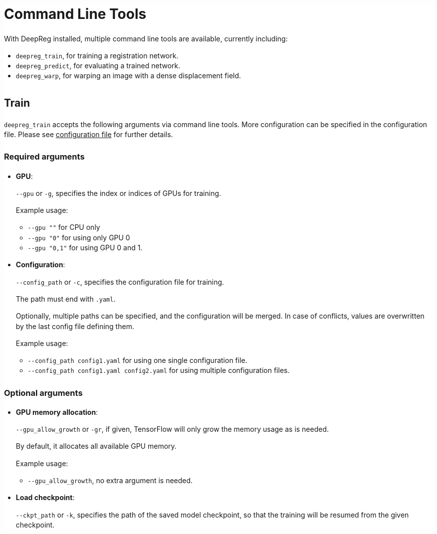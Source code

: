 # Command Line Tools

With DeepReg installed, multiple command line tools are available, currently including:

- `deepreg_train`, for training a registration network.
- `deepreg_predict`, for evaluating a trained network.
- `deepreg_warp`, for warping an image with a dense displacement field.

## Train

`deepreg_train` accepts the following arguments via command line tools. More
configuration can be specified in the configuration file. Please see
[configuration file](configuration.html) for further details.

### Required arguments

- **GPU**:

  `--gpu` or `-g`, specifies the index or indices of GPUs for training.

  Example usage:

  - `--gpu ""` for CPU only
  - `--gpu "0"` for using only GPU 0
  - `--gpu "0,1"` for using GPU 0 and 1.

- **Configuration**:

  `--config_path` or `-c`, specifies the configuration file for training.

  The path must end with `.yaml`.

  Optionally, multiple paths can be specified, and the configuration will be merged. In
  case of conflicts, values are overwritten by the last config file defining them.

  Example usage:

  - `--config_path config1.yaml` for using one single configuration file.
  - `--config_path config1.yaml config2.yaml` for using multiple configuration files.

### Optional arguments

- **GPU memory allocation**:

  `--gpu_allow_growth` or `-gr`, if given, TensorFlow will only grow the memory usage as
  is needed.

  By default, it allocates all available GPU memory.

  Example usage:

  - `--gpu_allow_growth`, no extra argument is needed.

- **Load checkpoint**:

  `--ckpt_path` or `-k`, specifies the path of the saved model checkpoint, so that the
  training will be resumed from the given checkpoint.
